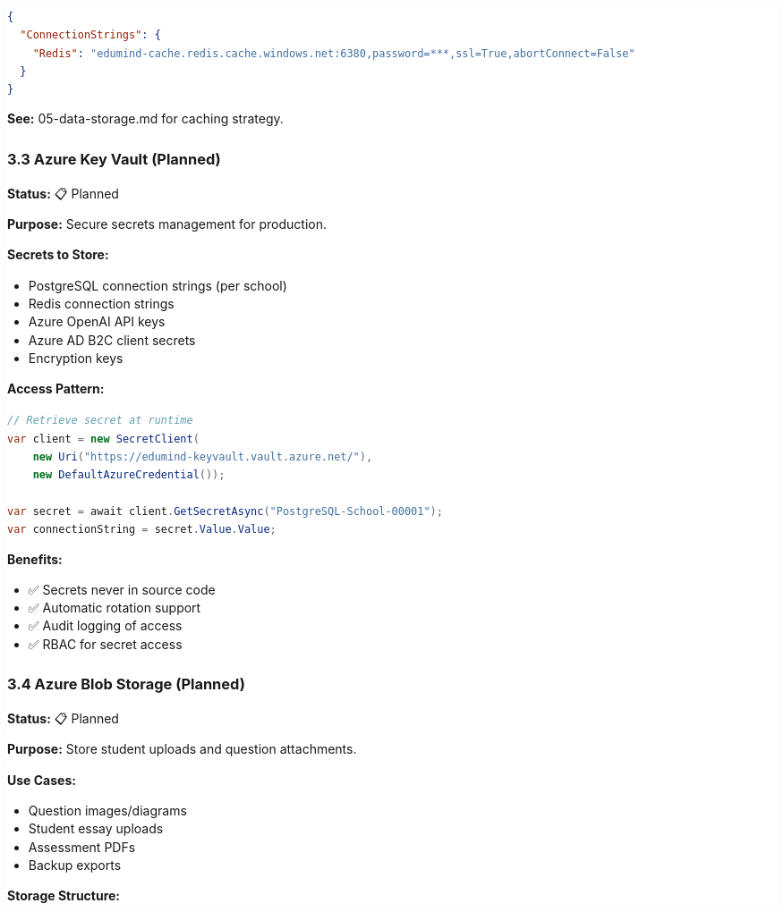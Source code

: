 ```json
{
  "ConnectionStrings": {
    "Redis": "edumind-cache.redis.cache.windows.net:6380,password=***,ssl=True,abortConnect=False"
  }
}
```

**See:** 05-data-storage.md for caching strategy.

### 3.3 Azure Key Vault (Planned)

**Status:** 📋 Planned

**Purpose:** Secure secrets management for production.

**Secrets to Store:**

- PostgreSQL connection strings (per school)
- Redis connection strings
- Azure OpenAI API keys
- Azure AD B2C client secrets
- Encryption keys

**Access Pattern:**

```csharp
// Retrieve secret at runtime
var client = new SecretClient(
    new Uri("https://edumind-keyvault.vault.azure.net/"),
    new DefaultAzureCredential());

var secret = await client.GetSecretAsync("PostgreSQL-School-00001");
var connectionString = secret.Value.Value;
```

**Benefits:**

- ✅ Secrets never in source code
- ✅ Automatic rotation support
- ✅ Audit logging of access
- ✅ RBAC for secret access

### 3.4 Azure Blob Storage (Planned)

**Status:** 📋 Planned

**Purpose:** Store student uploads and question attachments.

**Use Cases:**

- Question images/diagrams
- Student essay uploads
- Assessment PDFs
- Backup exports

**Storage Structure:**
